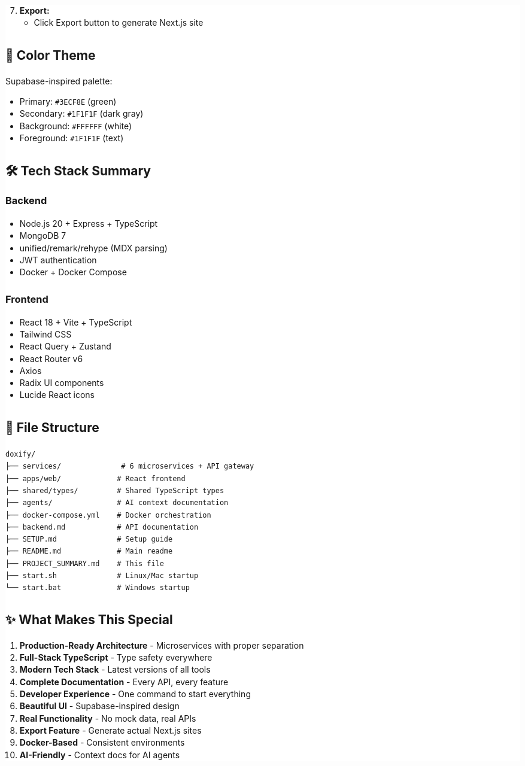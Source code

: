 7. **Export:**
   - Click Export button to generate Next.js site

## 🎨 Color Theme

Supabase-inspired palette:
- Primary: `#3ECF8E` (green)
- Secondary: `#1F1F1F` (dark gray)
- Background: `#FFFFFF` (white)
- Foreground: `#1F1F1F` (text)

## 🛠️ Tech Stack Summary

### Backend
- Node.js 20 + Express + TypeScript
- MongoDB 7
- unified/remark/rehype (MDX parsing)
- JWT authentication
- Docker + Docker Compose

### Frontend
- React 18 + Vite + TypeScript
- Tailwind CSS
- React Query + Zustand
- React Router v6
- Axios
- Radix UI components
- Lucide React icons

## 📁 File Structure

```
doxify/
├── services/              # 6 microservices + API gateway
├── apps/web/             # React frontend
├── shared/types/         # Shared TypeScript types
├── agents/               # AI context documentation
├── docker-compose.yml    # Docker orchestration
├── backend.md            # API documentation
├── SETUP.md              # Setup guide
├── README.md             # Main readme
├── PROJECT_SUMMARY.md    # This file
├── start.sh              # Linux/Mac startup
└── start.bat             # Windows startup
```

## ✨ What Makes This Special

1. **Production-Ready Architecture** - Microservices with proper separation
2. **Full-Stack TypeScript** - Type safety everywhere
3. **Modern Tech Stack** - Latest versions of all tools
4. **Complete Documentation** - Every API, every feature
5. **Developer Experience** - One command to start everything
6. **Beautiful UI** - Supabase-inspired design
7. **Real Functionality** - No mock data, real APIs
8. **Export Feature** - Generate actual Next.js sites
9. **Docker-Based** - Consistent environments
10. **AI-Friendly** - Context docs for AI agents
